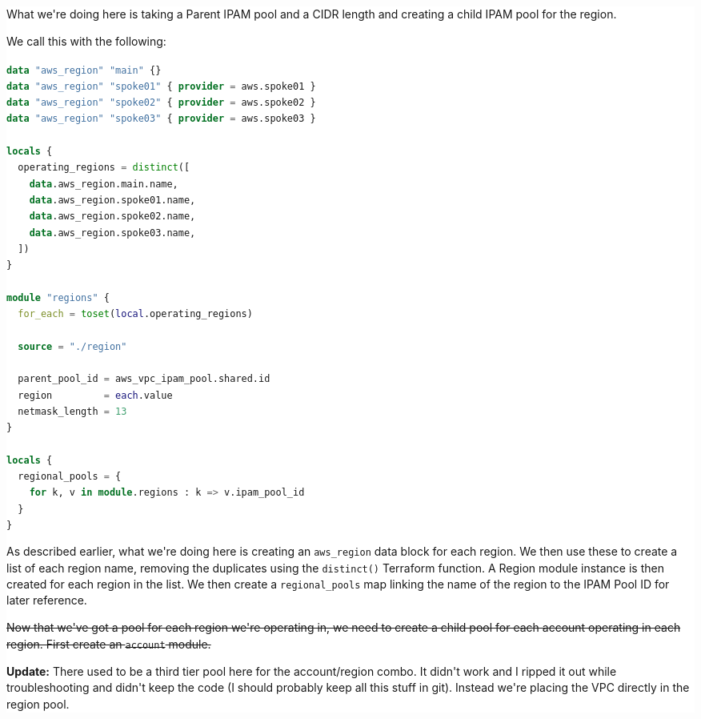 What we're doing here is taking a Parent IPAM pool and a CIDR length and creating a child IPAM pool for the region.

We call this with the following:

```terraform
data "aws_region" "main" {}
data "aws_region" "spoke01" { provider = aws.spoke01 }
data "aws_region" "spoke02" { provider = aws.spoke02 }
data "aws_region" "spoke03" { provider = aws.spoke03 }

locals {
  operating_regions = distinct([
    data.aws_region.main.name,
    data.aws_region.spoke01.name,
    data.aws_region.spoke02.name,
    data.aws_region.spoke03.name,
  ])
}

module "regions" {
  for_each = toset(local.operating_regions)

  source = "./region"

  parent_pool_id = aws_vpc_ipam_pool.shared.id
  region         = each.value
  netmask_length = 13
}

locals {
  regional_pools = {
    for k, v in module.regions : k => v.ipam_pool_id
  }
}
```

As described earlier, what we're doing here is creating an `aws_region` data block for each region. We then use these to
create a list of each region name, removing the duplicates using the `distinct()` Terraform function. A Region module
instance is then created for each region in the list. We then create a `regional_pools` map linking the name of the
region to the IPAM Pool ID for later reference.

~~Now that we've got a pool for each region we're operating in, we need to create a child pool for each account
operating in each region. First create an `account` module.~~

**Update:** There used to be a third tier pool here for the account/region combo. It didn't work and I ripped it out
while troubleshooting and didn't keep the code (I should probably keep all this stuff in git). Instead we're placing
the VPC directly in the region pool.

